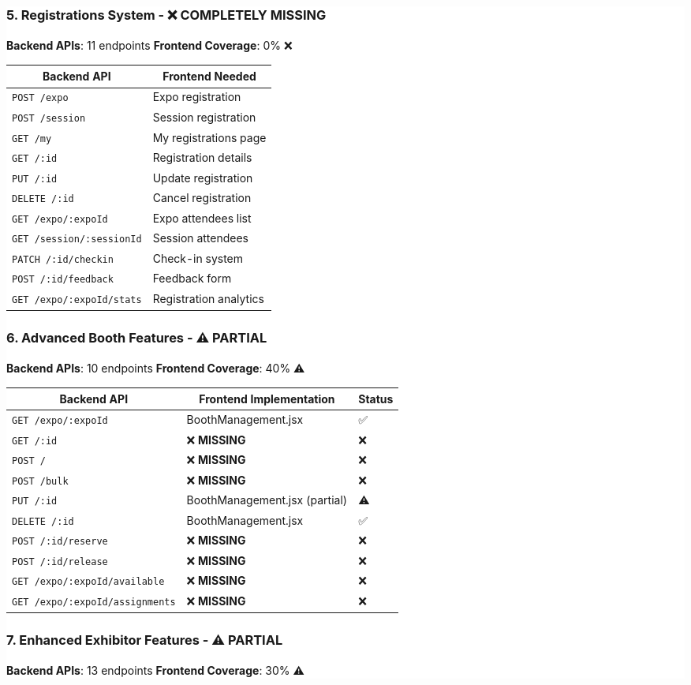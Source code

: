 ### 5. Registrations System - ❌ COMPLETELY MISSING
**Backend APIs**: 11 endpoints
**Frontend Coverage**: 0% ❌

| Backend API | Frontend Needed |
|-------------|-----------------|
| `POST /expo` | Expo registration |
| `POST /session` | Session registration |
| `GET /my` | My registrations page |
| `GET /:id` | Registration details |
| `PUT /:id` | Update registration |
| `DELETE /:id` | Cancel registration |
| `GET /expo/:expoId` | Expo attendees list |
| `GET /session/:sessionId` | Session attendees |
| `PATCH /:id/checkin` | Check-in system |
| `POST /:id/feedback` | Feedback form |
| `GET /expo/:expoId/stats` | Registration analytics |

### 6. Advanced Booth Features - ⚠️ PARTIAL
**Backend APIs**: 10 endpoints
**Frontend Coverage**: 40% ⚠️

| Backend API | Frontend Implementation | Status |
|-------------|------------------------|--------|
| `GET /expo/:expoId` | BoothManagement.jsx | ✅ |
| `GET /:id` | ❌ **MISSING** | ❌ |
| `POST /` | ❌ **MISSING** | ❌ |
| `POST /bulk` | ❌ **MISSING** | ❌ |
| `PUT /:id` | BoothManagement.jsx (partial) | ⚠️ |
| `DELETE /:id` | BoothManagement.jsx | ✅ |
| `POST /:id/reserve` | ❌ **MISSING** | ❌ |
| `POST /:id/release` | ❌ **MISSING** | ❌ |
| `GET /expo/:expoId/available` | ❌ **MISSING** | ❌ |
| `GET /expo/:expoId/assignments` | ❌ **MISSING** | ❌ |

### 7. Enhanced Exhibitor Features - ⚠️ PARTIAL
**Backend APIs**: 13 endpoints
**Frontend Coverage**: 30% ⚠️
